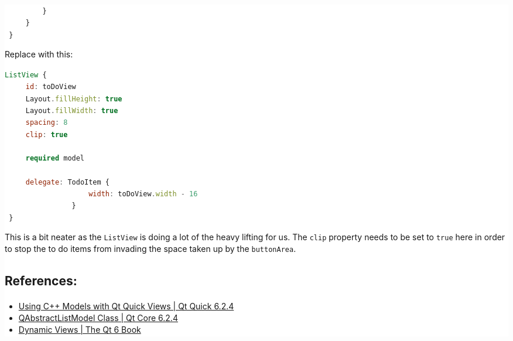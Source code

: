 ```qml
         }
     }
 }
```

Replace with this:

```qml
ListView {
     id: toDoView
     Layout.fillHeight: true
     Layout.fillWidth: true
     spacing: 8
     clip: true

     required model

     delegate: TodoItem {
                    width: toDoView.width - 16
                }
 }
```

This is a bit neater as the `ListView` is doing a lot of the heavy lifting for us. The `clip` property needs to be set to `true` here in order to stop the to do items from invading the space taken up by the `buttonArea`.

[^qml-sqlite]: It is eminently possible in QT to avoid writing C++ at all even to interact with a database: <https://www.qt.io/product/qt6/qml-book/ch13-storage-local-storage>


## References:

- [Using C++ Models with Qt Quick Views \| Qt Quick 6.2.4](https://doc.qt.io/qt-6.2/qtquick-modelviewsdata-cppmodels.html#qobjectlist-based-model)
- [QAbstractListModel Class \| Qt Core 6.2.4](https://doc.qt.io/qt-6.2/qabstractlistmodel.html)
- [Dynamic Views \| The Qt 6 Book](https://www.qt.io/product/qt6/qml-book/ch07-modelview-dynamic-views)


[^no-copy-constructors]: Because we created DataObject as a subclass of QObject we don't have a copy constructor therefore we need to pass our DataObjects around by pointer